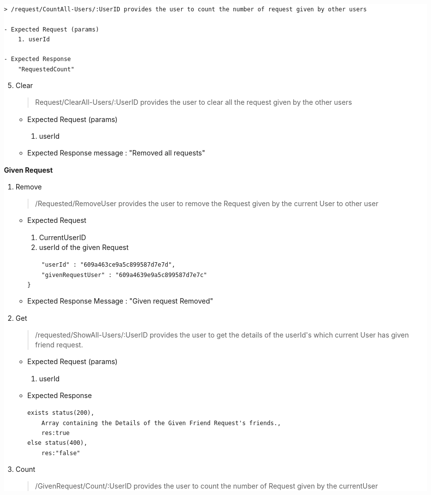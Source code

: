     > /request/CountAll-Users/:UserID provides the user to count the number of request given by other users

    - Expected Request (params)
        1. userId
     
    - Expected Response
        "RequestedCount"

5. Clear
    
    > Request/ClearAll-Users/:UserID provides the user to clear all the request given by the other users

    - Expected Request (params)
        1. userId
        
    - Expected Response
        message : "Removed all requests"

**Given Request**
1. Remove
    
    > /Requested/RemoveUser provides the user to remove the Request given by the current User to other user

    - Expected Request
        1. CurrentUserID
        2. userId of the given Request

        ```{
            "userId" : "609a463ce9a5c899587d7e7d",
            "givenRequestUser" : "609a4639e9a5c899587d7e7c"
        }
        
    - Expected Response
        Message : "Given request Removed"

2. Get 
    
    > /requested/ShowAll-Users/:UserID  provides the user to get the details of the userId's which current User has given friend request.

    - Expected Request (params)
        1. userId
        
    - Expected Response
        ```if Given Request in current User 
        exists status(200),
            Array containing the Details of the Given Friend Request's friends.,
            res:true
        else status(400),
            res:"false"

3. Count
    
    > /GivenRequest/Count/:UserID provides the user to count the number of Request given by the currentUser
